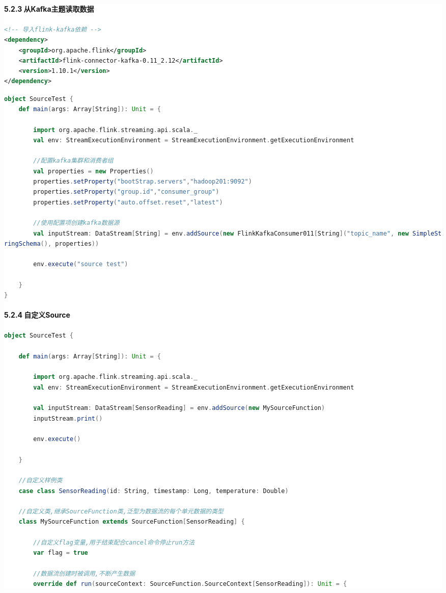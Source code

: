 

#### 5.2.3 从Kafka主题读取数据

```xml
<!-- 导入flink-kafka依赖 -->
<dependency>
    <groupId>org.apache.flink</groupId>
    <artifactId>flink-connector-kafka-0.11_2.12</artifactId>
    <version>1.10.1</version>
</dependency>
```

```scala
object SourceTest {
    def main(args: Array[String]): Unit = {

        import org.apache.flink.streaming.api.scala._
        val env: StreamExecutionEnvironment = StreamExecutionEnvironment.getExecutionEnvironment

        //配置kafka集群和消费者组
        val properties = new Properties()
        properties.setProperty("bootStrap.servers","hadoop201:9092")
        properties.setProperty("group.id","consumer_group")
        properties.setProperty("auto.offset.reset","latest")

        //使用配置项创建kafka数据源
        val inputStream: DataStream[String] = env.addSource(new FlinkKafkaConsumer011[String]("topic_name", new SimpleStringSchema(), properties))
        
        env.execute("source test")

    }
}
```



#### 5.2.4 自定义Source

```scala
object SourceTest {

    def main(args: Array[String]): Unit = {

        import org.apache.flink.streaming.api.scala._
        val env: StreamExecutionEnvironment = StreamExecutionEnvironment.getExecutionEnvironment

        val inputStream: DataStream[SensorReading] = env.addSource(new MySourceFunction)
        inputStream.print()

        env.execute()

    }

    //自定义样例类
    case class SensorReading(id: String, timestamp: Long, temperature: Double)

    //自定义类,继承SourceFunction类,泛型为数据流的每个单元数据的类型
    class MySourceFunction extends SourceFunction[SensorReading] {

        //自定义flag变量,用于结束配合cancel命令停止run方法
        var flag = true

        //数据流创建时被调用,不断产生数据
        override def run(sourceContext: SourceFunction.SourceContext[SensorReading]): Unit = {

```